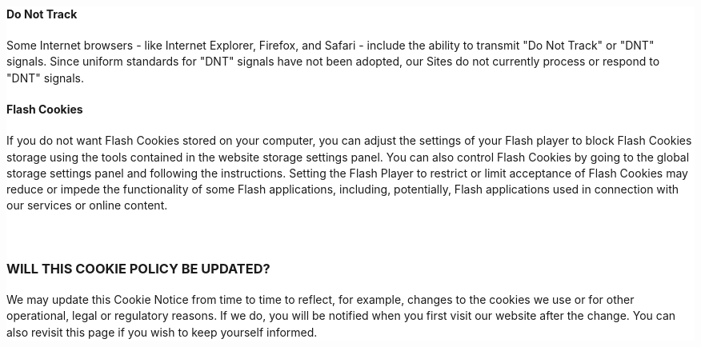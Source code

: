 #### Do Not Track
Some Internet browsers - like Internet Explorer, Firefox, and Safari - include the ability to transmit &quot;Do Not Track&quot; or &quot;DNT&quot; signals. Since uniform standards for &quot;DNT&quot; signals have not been adopted, our Sites do not currently process or respond to &quot;DNT&quot; signals.

#### Flash Cookies
If you do not want Flash Cookies stored on your computer, you can adjust the settings of your Flash player to block Flash Cookies storage using the tools contained in the website storage settings panel. You can also control Flash Cookies by going to the global storage settings panel and following the instructions. Setting the Flash Player to restrict or limit acceptance of Flash Cookies may reduce or impede the functionality of some Flash applications, including, potentially, Flash applications used in connection with our services or online content.

<br>

### WILL THIS COOKIE POLICY BE UPDATED?

We may update this Cookie Notice from time to time to reflect, for example, changes to the cookies we use or for other operational, legal or regulatory reasons. If we do, you will be notified when you first visit our website after the change. You can also revisit this page if you wish to keep yourself informed.

